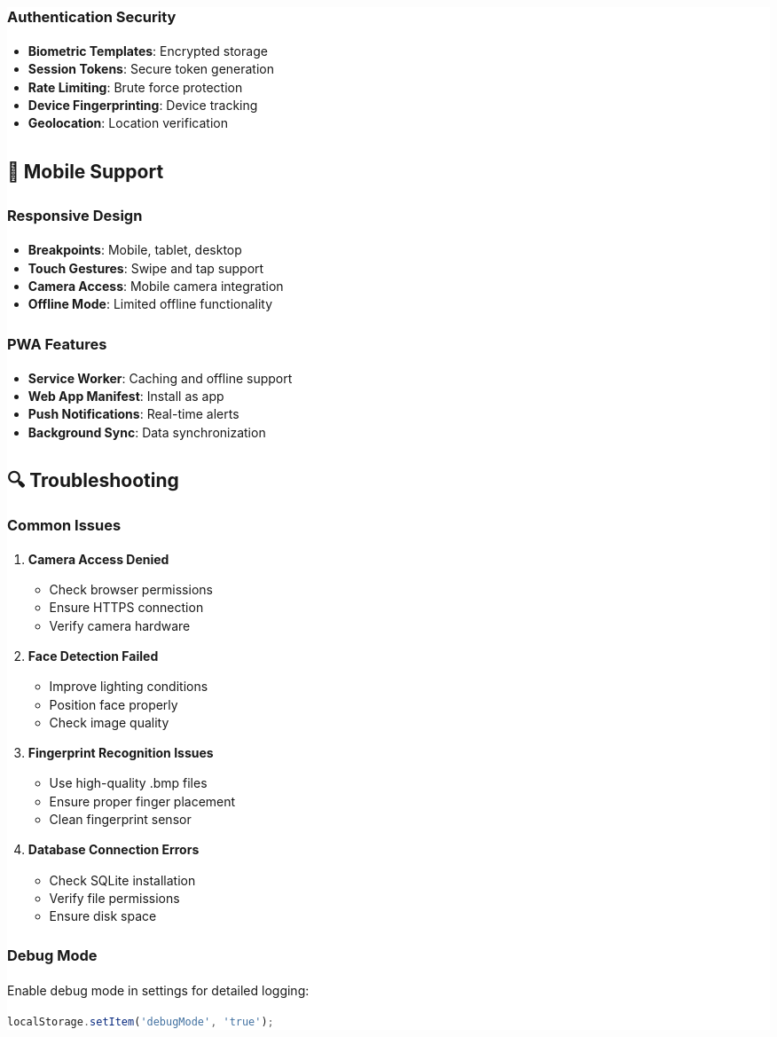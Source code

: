 ### Authentication Security
- **Biometric Templates**: Encrypted storage
- **Session Tokens**: Secure token generation
- **Rate Limiting**: Brute force protection
- **Device Fingerprinting**: Device tracking
- **Geolocation**: Location verification

## 📱 Mobile Support

### Responsive Design
- **Breakpoints**: Mobile, tablet, desktop
- **Touch Gestures**: Swipe and tap support
- **Camera Access**: Mobile camera integration
- **Offline Mode**: Limited offline functionality

### PWA Features
- **Service Worker**: Caching and offline support
- **Web App Manifest**: Install as app
- **Push Notifications**: Real-time alerts
- **Background Sync**: Data synchronization

## 🔍 Troubleshooting

### Common Issues

1. **Camera Access Denied**
   - Check browser permissions
   - Ensure HTTPS connection
   - Verify camera hardware

2. **Face Detection Failed**
   - Improve lighting conditions
   - Position face properly
   - Check image quality

3. **Fingerprint Recognition Issues**
   - Use high-quality .bmp files
   - Ensure proper finger placement
   - Clean fingerprint sensor

4. **Database Connection Errors**
   - Check SQLite installation
   - Verify file permissions
   - Ensure disk space

### Debug Mode
Enable debug mode in settings for detailed logging:
```javascript
localStorage.setItem('debugMode', 'true');
```

